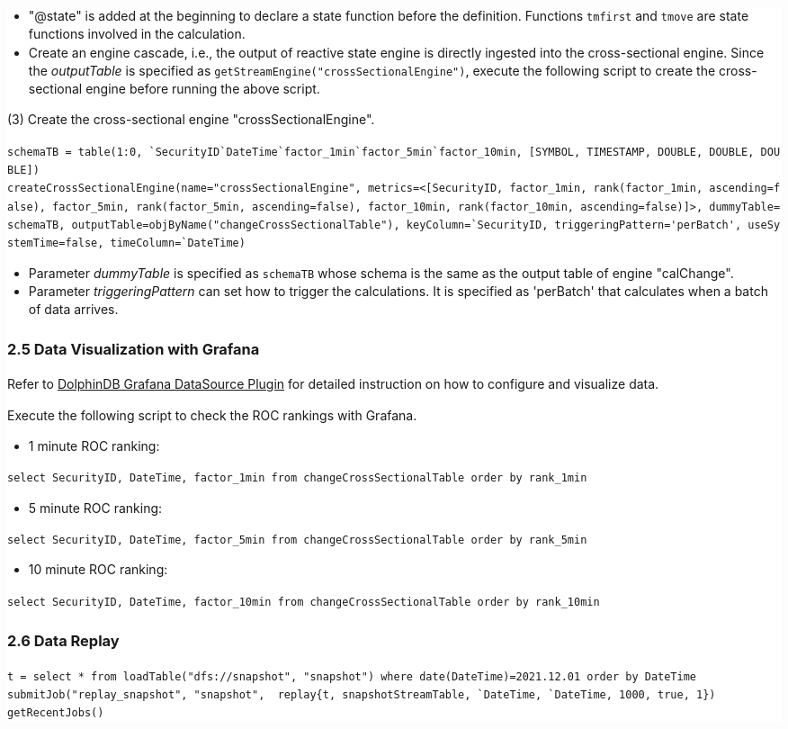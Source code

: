 - "@state" is added at the beginning to declare a state function before the definition. Functions ``tmfirst`` and ``tmove`` are state functions involved in the calculation.
- Create an engine cascade, i.e., the output of reactive state engine is directly ingested into the cross-sectional engine. Since the *outputTable* is specified as ``getStreamEngine("crossSectionalEngine")``, execute the following script to create the cross-sectional engine before running the above script.

(3) Create the cross-sectional engine "crossSectionalEngine".

```
schemaTB = table(1:0, `SecurityID`DateTime`factor_1min`factor_5min`factor_10min, [SYMBOL, TIMESTAMP, DOUBLE, DOUBLE, DOUBLE])
createCrossSectionalEngine(name="crossSectionalEngine", metrics=<[SecurityID, factor_1min, rank(factor_1min, ascending=false), factor_5min, rank(factor_5min, ascending=false), factor_10min, rank(factor_10min, ascending=false)]>, dummyTable=schemaTB, outputTable=objByName("changeCrossSectionalTable"), keyColumn=`SecurityID, triggeringPattern='perBatch', useSystemTime=false, timeColumn=`DateTime)
```

- Parameter *dummyTable* is specified as ``schemaTB`` whose schema is the same as the output table of engine "calChange".
- Parameter *triggeringPattern* can set how to trigger the calculations. It is specified as 'perBatch' that calculates when a batch of data arrives.

### 2.5 Data Visualization with Grafana

Refer to [DolphinDB Grafana DataSource Plugin](https://gitee.com/dolphindb/grafana-datasource/blob/master/README.md) for detailed instruction on how to configure and visualize data.

Execute the following script to check the ROC rankings with Grafana.

- 1 minute ROC ranking:

```
select SecurityID, DateTime, factor_1min from changeCrossSectionalTable order by rank_1min
```

- 5 minute ROC ranking:

```
select SecurityID, DateTime, factor_5min from changeCrossSectionalTable order by rank_5min
```

- 10 minute ROC ranking:

```
select SecurityID, DateTime, factor_10min from changeCrossSectionalTable order by rank_10min
```

### 2.6 Data Replay

```
t = select * from loadTable("dfs://snapshot", "snapshot") where date(DateTime)=2021.12.01 order by DateTime
submitJob("replay_snapshot", "snapshot",  replay{t, snapshotStreamTable, `DateTime, `DateTime, 1000, true, 1})
getRecentJobs()
```
